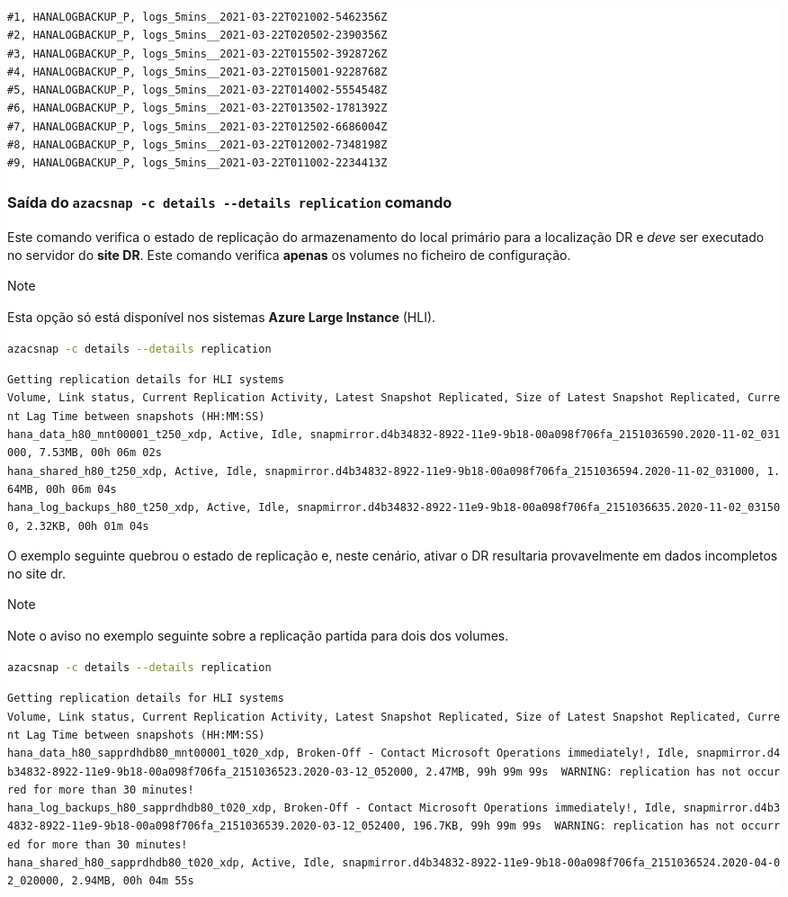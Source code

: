 ```output
#1, HANALOGBACKUP_P, logs_5mins__2021-03-22T021002-5462356Z
#2, HANALOGBACKUP_P, logs_5mins__2021-03-22T020502-2390356Z
#3, HANALOGBACKUP_P, logs_5mins__2021-03-22T015502-3928726Z
#4, HANALOGBACKUP_P, logs_5mins__2021-03-22T015001-9228768Z
#5, HANALOGBACKUP_P, logs_5mins__2021-03-22T014002-5554548Z
#6, HANALOGBACKUP_P, logs_5mins__2021-03-22T013502-1781392Z
#7, HANALOGBACKUP_P, logs_5mins__2021-03-22T012502-6686004Z
#8, HANALOGBACKUP_P, logs_5mins__2021-03-22T012002-7348198Z
#9, HANALOGBACKUP_P, logs_5mins__2021-03-22T011002-2234413Z
```

### <a name="output-of-the-azacsnap--c-details---details-replication-command"></a>Saída do `azacsnap -c details --details replication` comando

Este comando verifica o estado de replicação do armazenamento do local primário para a localização DR e *deve* ser executado no servidor do **site DR**. Este comando verifica **apenas** os volumes no ficheiro de configuração.

> [!NOTE]
> Esta opção só está disponível nos sistemas **Azure Large Instance** (HLI).

```bash
azacsnap -c details --details replication
```

```output
Getting replication details for HLI systems
Volume, Link status, Current Replication Activity, Latest Snapshot Replicated, Size of Latest Snapshot Replicated, Current Lag Time between snapshots (HH:MM:SS)
hana_data_h80_mnt00001_t250_xdp, Active, Idle, snapmirror.d4b34832-8922-11e9-9b18-00a098f706fa_2151036590.2020-11-02_031000, 7.53MB, 00h 06m 02s
hana_shared_h80_t250_xdp, Active, Idle, snapmirror.d4b34832-8922-11e9-9b18-00a098f706fa_2151036594.2020-11-02_031000, 1.64MB, 00h 06m 04s
hana_log_backups_h80_t250_xdp, Active, Idle, snapmirror.d4b34832-8922-11e9-9b18-00a098f706fa_2151036635.2020-11-02_031500, 2.32KB, 00h 01m 04s
```

O exemplo seguinte quebrou o estado de replicação e, neste cenário, ativar o DR resultaria provavelmente em dados incompletos no site dr.

> [!NOTE]
> Note o aviso no exemplo seguinte sobre a replicação partida para dois dos volumes.

```bash
azacsnap -c details --details replication
```

```output
Getting replication details for HLI systems
Volume, Link status, Current Replication Activity, Latest Snapshot Replicated, Size of Latest Snapshot Replicated, Current Lag Time between snapshots (HH:MM:SS)
hana_data_h80_sapprdhdb80_mnt00001_t020_xdp, Broken-Off - Contact Microsoft Operations immediately!, Idle, snapmirror.d4b34832-8922-11e9-9b18-00a098f706fa_2151036523.2020-03-12_052000, 2.47MB, 99h 99m 99s  WARNING: replication has not occurred for more than 30 minutes!
hana_log_backups_h80_sapprdhdb80_t020_xdp, Broken-Off - Contact Microsoft Operations immediately!, Idle, snapmirror.d4b34832-8922-11e9-9b18-00a098f706fa_2151036539.2020-03-12_052400, 196.7KB, 99h 99m 99s  WARNING: replication has not occurred for more than 30 minutes!
hana_shared_h80_sapprdhdb80_t020_xdp, Active, Idle, snapmirror.d4b34832-8922-11e9-9b18-00a098f706fa_2151036524.2020-04-02_020000, 2.94MB, 00h 04m 55s
```

